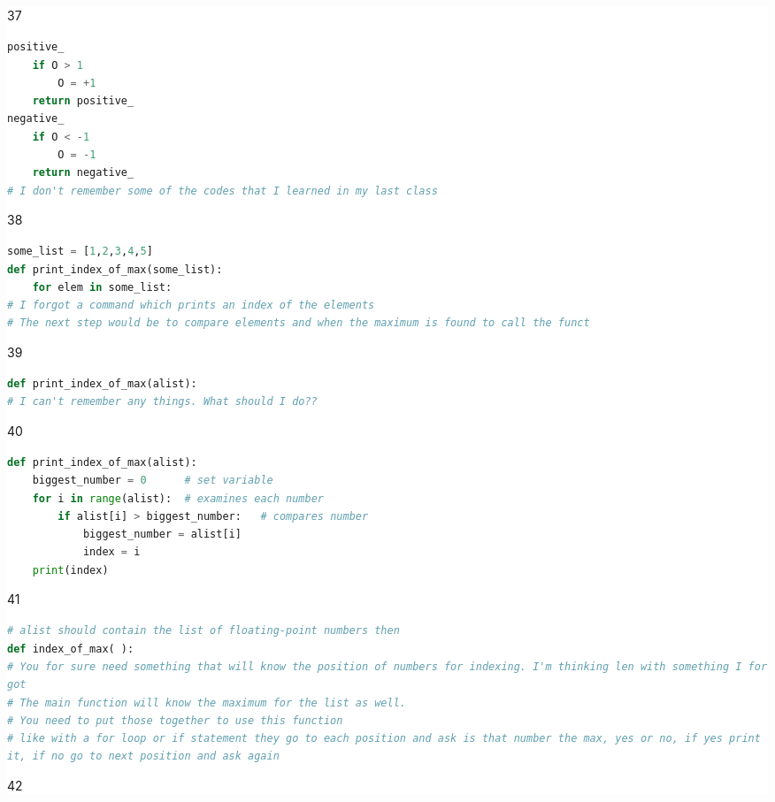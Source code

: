 37

```python
positive_
    if O > 1
        O = +1
    return positive_
negative_
    if O < -1
        O = -1
    return negative_
# I don't remember some of the codes that I learned in my last class
```

38

```python
some_list = [1,2,3,4,5]
def print_index_of_max(some_list):
    for elem in some_list:
# I forgot a command which prints an index of the elements
# The next step would be to compare elements and when the maximum is found to call the funct
```

39

```python
def print_index_of_max(alist):
# I can't remember any things. What should I do??
```

40

```python
def print_index_of_max(alist):
    biggest_number = 0      # set variable
    for i in range(alist):  # examines each number
        if alist[i] > biggest_number:   # compares number
            biggest_number = alist[i]
            index = i
    print(index)
```

41

```python
# alist should contain the list of floating-point numbers then 
def index_of_max( ):
# You for sure need something that will know the position of numbers for indexing. I'm thinking len with something I forgot
# The main function will know the maximum for the list as well.
# You need to put those together to use this function
# like with a for loop or if statement they go to each position and ask is that number the max, yes or no, if yes print it, if no go to next position and ask again
```

42
